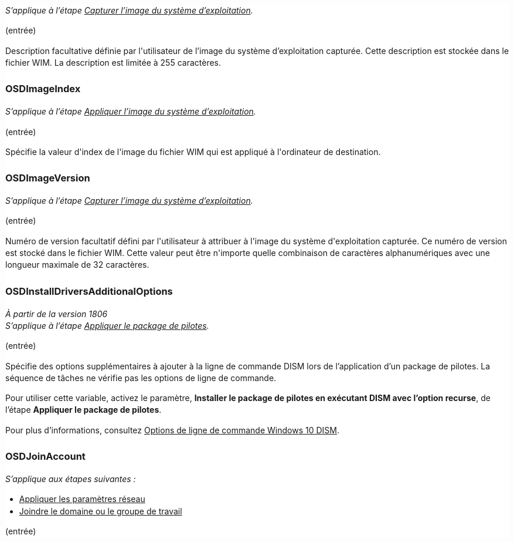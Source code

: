  *S’applique à l’étape [Capturer l’image du système d’exploitation](task-sequence-steps.md#BKMK_CaptureOperatingSystemImage).*

 (entrée)

 Description facultative définie par l'utilisateur de l’image du système d’exploitation capturée. Cette description est stockée dans le fichier WIM. La description est limitée à 255 caractères.


### <a name="OSDImageIndex"></a> OSDImageIndex

 *S’applique à l’étape [Appliquer l’image du système d’exploitation](task-sequence-steps.md#BKMK_ApplyOperatingSystemImage).*

 (entrée)

 Spécifie la valeur d'index de l'image du fichier WIM qui est appliqué à l'ordinateur de destination.


### <a name="OSDImageVersion"></a> OSDImageVersion

 *S’applique à l’étape [Capturer l’image du système d’exploitation](task-sequence-steps.md#BKMK_CaptureOperatingSystemImage).*

 (entrée)

 Numéro de version facultatif défini par l'utilisateur à attribuer à l'image du système d'exploitation capturée. Ce numéro de version est stocké dans le fichier WIM. Cette valeur peut être n'importe quelle combinaison de caractères alphanumériques avec une longueur maximale de 32 caractères.


### <a name="OSDInstallDriversAdditionalOptions"></a> OSDInstallDriversAdditionalOptions
 *À partir de la version 1806*  
 *S’applique à l’étape [Appliquer le package de pilotes](/sccm/osd/understand/task-sequence-steps#BKMK_ApplyDriverPackage).*

 (entrée)

 Spécifie des options supplémentaires à ajouter à la ligne de commande DISM lors de l’application d’un package de pilotes. La séquence de tâches ne vérifie pas les options de ligne de commande. 

 Pour utiliser cette variable, activez le paramètre, **Installer le package de pilotes en exécutant DISM avec l’option recurse**, de l’étape **Appliquer le package de pilotes**. 

 Pour plus d’informations, consultez [Options de ligne de commande Windows 10 DISM](https://docs.microsoft.com/windows-hardware/manufacture/desktop/deployment-image-servicing-and-management--dism--command-line-options).


### <a name="OSDJoinAccount"></a> OSDJoinAccount

 *S’applique aux étapes suivantes :*  
 - [Appliquer les paramètres réseau](task-sequence-steps.md#BKMK_ApplyNetworkSettings)   
 - [Joindre le domaine ou le groupe de travail](task-sequence-steps.md#BKMK_JoinDomainorWorkgroup)  


 (entrée)
